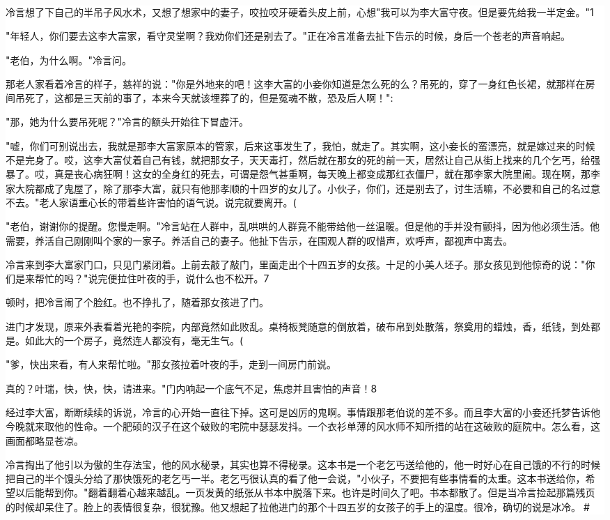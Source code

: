 

冷言想了下自己的半吊子风水术，又想了想家中的妻子，咬拉咬牙硬着头皮上前，心想"我可以为李大富守夜。但是要先给我一半定金。"1





"年轻人，你们要去这李大富家，看守灵堂啊？我劝你们还是别去了。"正在冷言准备去扯下告示的时候，身后一个苍老的声音响起。





"老伯，为什么啊。"冷言问。





那老人家看着冷言的样子，慈祥的说："你是外地来的吧！这李大富的小妾你知道是怎么死的么？吊死的，穿了一身红色长裙，就那样在房间吊死了，这都是三天前的事了，本来今天就该埋葬了的，但是冤魂不散，恐及后人啊！":





"那，她为什么要吊死呢？"冷言的额头开始往下冒虚汗。



"嘘，你们可别说出去，我就是那李大富家原本的管家，后来这事发生了，我怕，就走了。其实啊，这小妾长的蛮漂亮，就是嫁过来的时候不是完身了。哎，这李大富仗着自己有钱，就把那女子，天天毒打，然后就在那女的死的前一天，居然让自己从街上找来的几个乞丐，给强暴了。哎，真是丧心病狂啊！这女的全身红的死去，可谓是怨气甚重啊，每天晚上都变成那红衣僵尸，就在那李家大院里闹。现在啊，那李家大院都成了鬼屋了，除了那李大富，就只有他那孝顺的十四岁的女儿了。小伙子，你们，还是别去了，讨生活嘛，不必要和自己的名过意不去。"老人家语重心长的带着些许害怕的语气说。说完就要离开。(





"老伯，谢谢你的提醒。您慢走啊。"冷言站在人群中，乱哄哄的人群竟不能带给他一丝温暖。但是他的手并没有颤抖，因为他必须生活。他需要，养活自己刚刚叫个家的一家子。养活自己的妻子。他扯下告示，在围观人群的叹惜声，欢呼声，鄙视声中离去。





冷言来到李大富家门口，只见门紧闭着。上前去敲了敲门，里面走出个十四五岁的女孩。十足的小美人坯子。那女孩见到他惊奇的说："你们是来帮忙的吗？"说完便拉住叶夜的手，说什么也不松开。7



顿时，把冷言闹了个脸红。也不挣扎了，随着那女孩进了门。



进门才发现，原来外表看着光艳的李院，内部竟然如此败乱。桌椅板凳随意的倒放着，破布帛到处散落，祭奠用的蜡烛，香，纸钱，到处都是。如此大的一个房子，竟然连人都没有，毫无生气。(





"爹，快出来看，有人来帮忙啦。"那女孩拉着叶夜的手，走到一间房门前说。





真的？叶瑞，快，快，快，请进来。"门内响起一个底气不足，焦虑并且害怕的声音！8



经过李大富，断断续续的诉说，冷言的心开始一直往下掉。这可是凶厉的鬼啊。事情跟那老伯说的差不多。而且李大富的小妾还托梦告诉他今晚就来取他的性命。一个肥硕的汉子在这个破败的宅院中瑟瑟发抖。一个衣衫单薄的风水师不知所措的站在这破败的庭院中。怎么看，这画面都略显苍凉。



冷言掏出了他引以为傲的生存法宝，他的风水秘录，其实也算不得秘录。这本书是一个老乞丐送给他的，他一时好心在自己饿的不行的时候把自己的半个馒头分给了那快饿死的老乞丐一半。老乞丐很认真的看了他一会说，"小伙子，不要把有些事情看的太重。这本书送给你，希望以后能帮到你。"翻着翻着心越来越乱。一页发黄的纸张从书本中脱落下来。也许是时间久了吧。书本都散了。但是当冷言捡起那篇残页的时候却呆住了。脸上的表情很复杂，很犹豫。他又想起了拉他进门的那个十四五岁的女孩子的手上的温度。很冷，确切的说是冰冷。 #

